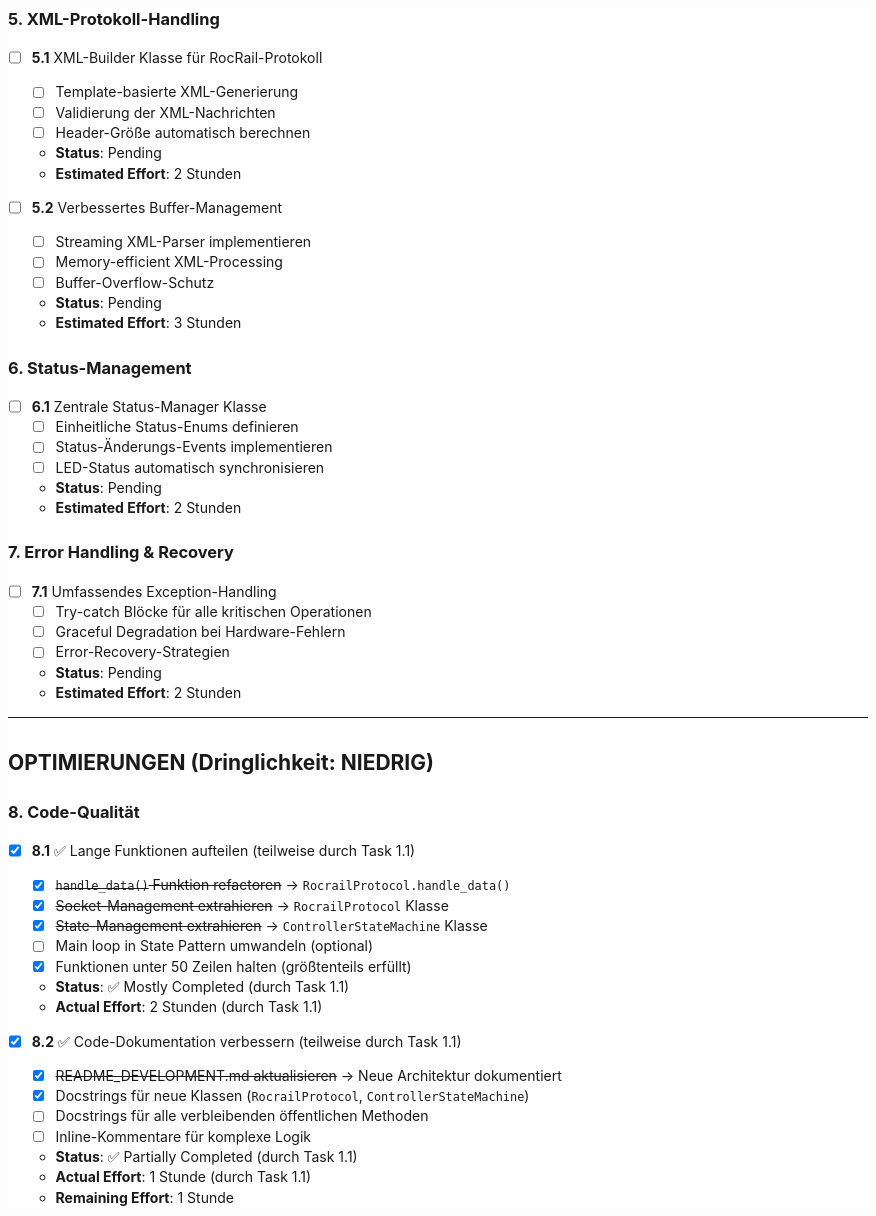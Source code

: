 ### 5. XML-Protokoll-Handling
- [ ] **5.1** XML-Builder Klasse für RocRail-Protokoll
  - [ ] Template-basierte XML-Generierung
  - [ ] Validierung der XML-Nachrichten
  - [ ] Header-Größe automatisch berechnen
  - **Status**: Pending
  - **Estimated Effort**: 2 Stunden

- [ ] **5.2** Verbessertes Buffer-Management
  - [ ] Streaming XML-Parser implementieren
  - [ ] Memory-efficient XML-Processing
  - [ ] Buffer-Overflow-Schutz
  - **Status**: Pending
  - **Estimated Effort**: 3 Stunden

### 6. Status-Management
- [ ] **6.1** Zentrale Status-Manager Klasse
  - [ ] Einheitliche Status-Enums definieren
  - [ ] Status-Änderungs-Events implementieren
  - [ ] LED-Status automatisch synchronisieren
  - **Status**: Pending
  - **Estimated Effort**: 2 Stunden

### 7. Error Handling & Recovery
- [ ] **7.1** Umfassendes Exception-Handling
  - [ ] Try-catch Blöcke für alle kritischen Operationen
  - [ ] Graceful Degradation bei Hardware-Fehlern
  - [ ] Error-Recovery-Strategien
  - **Status**: Pending
  - **Estimated Effort**: 2 Stunden

---

## OPTIMIERUNGEN (Dringlichkeit: NIEDRIG)

### 8. Code-Qualität
- [x] **8.1** ✅ Lange Funktionen aufteilen (teilweise durch Task 1.1)
  - [x] ~~`handle_data()` Funktion refactoren~~ → `RocrailProtocol.handle_data()`
  - [x] ~~Socket-Management extrahieren~~ → `RocrailProtocol` Klasse
  - [x] ~~State-Management extrahieren~~ → `ControllerStateMachine` Klasse
  - [ ] Main loop in State Pattern umwandeln (optional)  
  - [x] Funktionen unter 50 Zeilen halten (größtenteils erfüllt)
  - **Status**: ✅ Mostly Completed (durch Task 1.1)
  - **Actual Effort**: 2 Stunden (durch Task 1.1)

- [x] **8.2** ✅ Code-Dokumentation verbessern (teilweise durch Task 1.1)
  - [x] ~~README_DEVELOPMENT.md aktualisieren~~ → Neue Architektur dokumentiert
  - [x] Docstrings für neue Klassen (`RocrailProtocol`, `ControllerStateMachine`)
  - [ ] Docstrings für alle verbleibenden öffentlichen Methoden
  - [ ] Inline-Kommentare für komplexe Logik
  - **Status**: ✅ Partially Completed (durch Task 1.1)
  - **Actual Effort**: 1 Stunde (durch Task 1.1)
  - **Remaining Effort**: 1 Stunde
